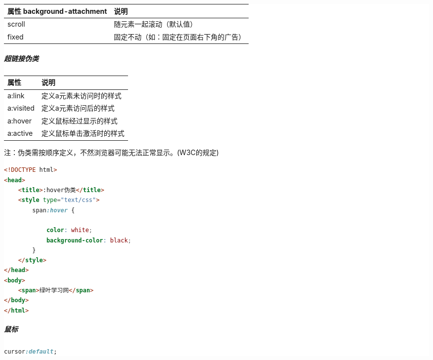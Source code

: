 | 属性 **background-attachment** | 说明                                   |
| :----------------------------- | :------------------------------------- |
| scroll                         | 随元素一起滚动（默认值）               |
| fixed                          | 固定不动（如：固定在页面右下角的广告） |

##### 超链接伪类

| 属性      | 说明                     |
| :-------- | :----------------------- |
| a:link    | 定义a元素未访问时的样式  |
| a:visited | 定义a元素访问后的样式    |
| a:hover   | 定义鼠标经过显示的样式   |
| a:active  | 定义鼠标单击激活时的样式 |

注：伪类需按顺序定义，不然浏览器可能无法正常显示。(W3C的规定)

```html
<!DOCTYPE html>
<head>
    <title>:hover伪类</title>
    <style type="text/css">
        span:hover {

            color: white;
            background-color: black;
        }
    </style>
</head>
<body>
    <span>绿叶学习网</span>
</body>
</html>
```

##### 鼠标

```css
cursor:default;
```
